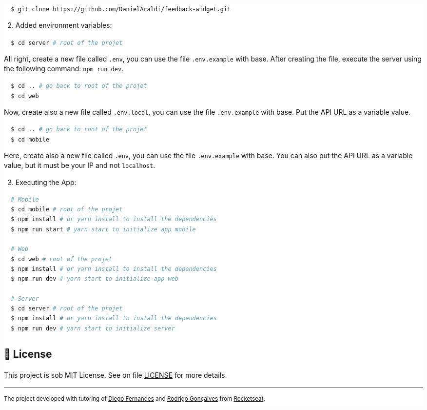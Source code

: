 ```sh
  $ git clone https://github.com/DanielAraldi/feedback-widget.git
```

2. Added environment variables:

```sh
  $ cd server # root of the projet
```

All right, create a new file called `.env`, you can use the file `.env.example` with base. After creating the file, execute the server using the following command: `npm run dev`.

```sh
  $ cd .. # go back to root of the projet
  $ cd web
```

Now, create also a new file called `.env.local`, you can use the file `.env.example` with base. Put the API URL as a variable value.

```sh
  $ cd .. # go back to root of the projet
  $ cd mobile
```

Here, create also a new file called `.env`, you can use the file `.env.example` with base. You can also put the API URL as a variable value, but it must be your IP and not `localhost`.

3. Executing the App:

```sh
  # Mobile
  $ cd mobile # root of the projet
  $ npm install # or yarn install to install the dependencies
  $ npm run start # yarn start to initialize app mobile

  # Web
  $ cd web # root of the projet
  $ npm install # or yarn install to install the dependencies
  $ npm run dev # yarn start to initialize app web

  # Server
  $ cd server # root of the projet
  $ npm install # or yarn install to install the dependencies
  $ npm run dev # yarn start to initialize server
```

## :memo: License

This project is sob MIT License. See on file [LICENSE](./LICENSE) for more details.

---

<sup>The project developed with tutoring of [Diego Fernandes](https://github.com/diego3g) and [Rodrigo Gonçalves](https://github.com/rodrigorgtic) from [Rocketseat](https://www.rocketseat.com.br/).</sup>
